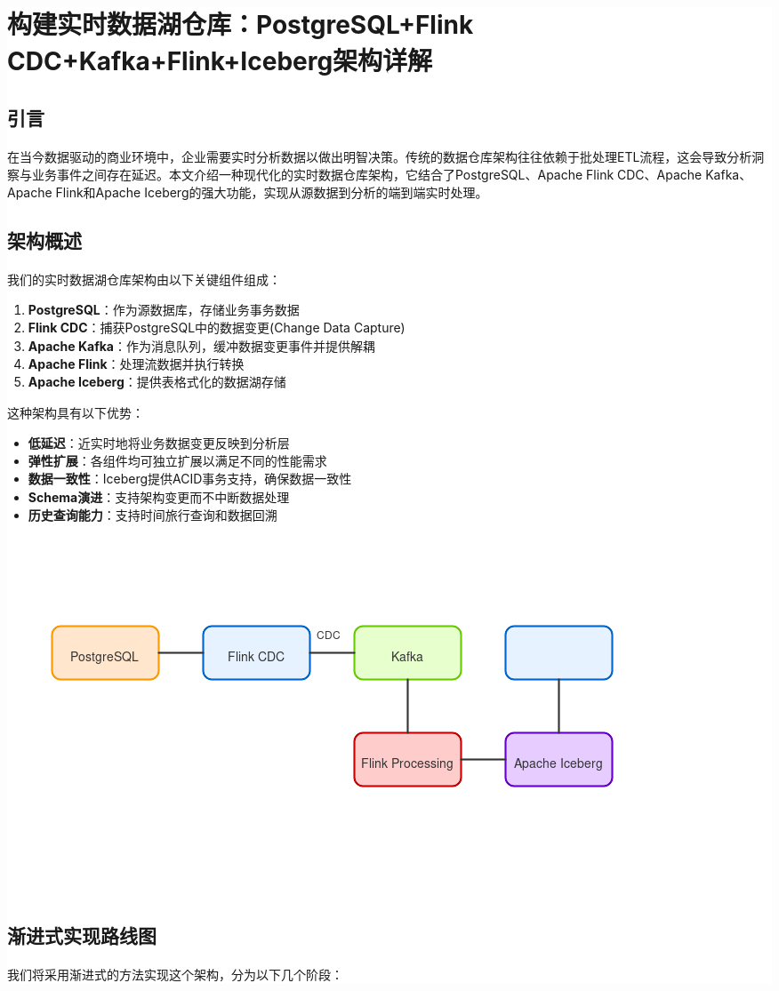 # 构建实时数据湖仓库：PostgreSQL+Flink CDC+Kafka+Flink+Iceberg架构详解

## 引言

在当今数据驱动的商业环境中，企业需要实时分析数据以做出明智决策。传统的数据仓库架构往往依赖于批处理ETL流程，这会导致分析洞察与业务事件之间存在延迟。本文介绍一种现代化的实时数据仓库架构，它结合了PostgreSQL、Apache Flink CDC、Apache Kafka、Apache Flink和Apache Iceberg的强大功能，实现从源数据到分析的端到端实时处理。

## 架构概述

我们的实时数据湖仓库架构由以下关键组件组成：

1. **PostgreSQL**：作为源数据库，存储业务事务数据
2. **Flink CDC**：捕获PostgreSQL中的数据变更(Change Data Capture)
3. **Apache Kafka**：作为消息队列，缓冲数据变更事件并提供解耦
4. **Apache Flink**：处理流数据并执行转换
5. **Apache Iceberg**：提供表格式化的数据湖存储

这种架构具有以下优势：

- **低延迟**：近实时地将业务数据变更反映到分析层
- **弹性扩展**：各组件均可独立扩展以满足不同的性能需求
- **数据一致性**：Iceberg提供ACID事务支持，确保数据一致性
- **Schema演进**：支持架构变更而不中断数据处理
- **历史查询能力**：支持时间旅行查询和数据回溯

![Architecture](architecture.png)

## 渐进式实现路线图

我们将采用渐进式的方法实现这个架构，分为以下几个阶段：
